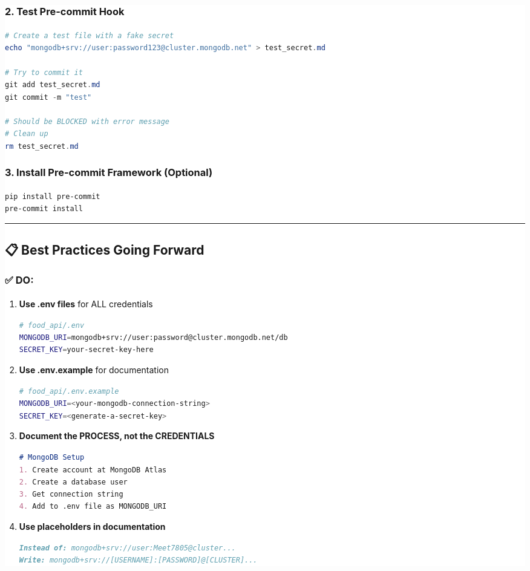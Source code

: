 ### 2. Test Pre-commit Hook
```powershell
# Create a test file with a fake secret
echo "mongodb+srv://user:password123@cluster.mongodb.net" > test_secret.md

# Try to commit it
git add test_secret.md
git commit -m "test"

# Should be BLOCKED with error message
# Clean up
rm test_secret.md
```

### 3. Install Pre-commit Framework (Optional)
```powershell
pip install pre-commit
pre-commit install
```

---

## 📋 Best Practices Going Forward

### ✅ DO:
1. **Use .env files** for ALL credentials
   ```bash
   # food_api/.env
   MONGODB_URI=mongodb+srv://user:password@cluster.mongodb.net/db
   SECRET_KEY=your-secret-key-here
   ```

2. **Use .env.example** for documentation
   ```bash
   # food_api/.env.example
   MONGODB_URI=<your-mongodb-connection-string>
   SECRET_KEY=<generate-a-secret-key>
   ```

3. **Document the PROCESS, not the CREDENTIALS**
   ```markdown
   # MongoDB Setup
   1. Create account at MongoDB Atlas
   2. Create a database user
   3. Get connection string
   4. Add to .env file as MONGODB_URI
   ```

4. **Use placeholders in documentation**
   ```markdown
   Instead of: mongodb+srv://user:Meet7805@cluster...
   Write: mongodb+srv://[USERNAME]:[PASSWORD]@[CLUSTER]...
   ```
